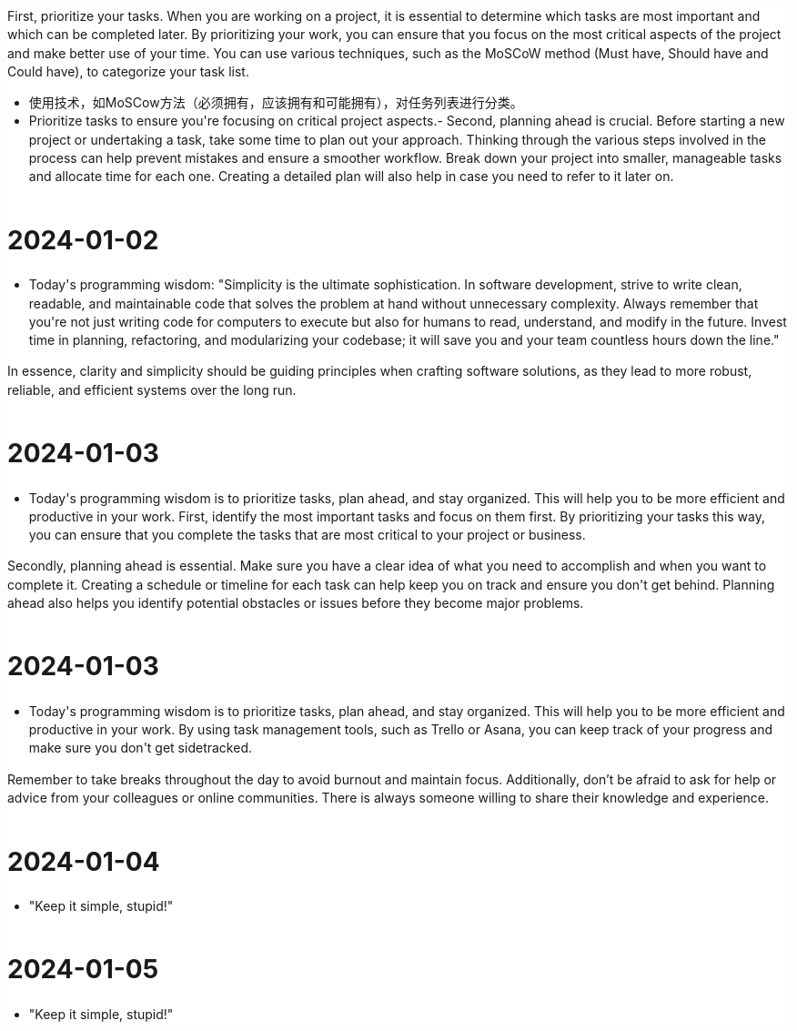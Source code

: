 First, prioritize your tasks. When you are working on a project, it is essential to determine which tasks are most important and which can be completed later. By prioritizing your work, you can ensure that you focus on the most critical aspects of the project and make better use of your time. You can use various techniques, such as the MoSCoW method (Must have, Should have and Could have), to categorize your task list. 
 - 使用技术，如MoSCow方法（必须拥有，应该拥有和可能拥有），对任务列表进行分类。
- Prioritize tasks to ensure you're focusing on critical project aspects.-
Second, planning ahead is crucial. Before starting a new project or undertaking a task, take some time to plan out your approach. Thinking through the various steps involved in the process can help prevent mistakes and ensure a smoother workflow. Break down your project into smaller, manageable tasks and allocate time for each one. Creating a detailed plan will also help in case you need to refer to it later on.

# 2024-01-02
- Today's programming wisdom: "Simplicity is the ultimate sophistication. In software development, strive to write clean, readable, and maintainable code that solves the problem at hand without unnecessary complexity. Always remember that you're not just writing code for computers to execute but also for humans to read, understand, and modify in the future. Invest time in planning, refactoring, and modularizing your codebase; it will save you and your team countless hours down the line." 

In essence, clarity and simplicity should be guiding principles when crafting software solutions, as they lead to more robust, reliable, and efficient systems over the long run.

# 2024-01-03
- Today's programming wisdom is to prioritize tasks, plan ahead, and stay organized. This will help you to be more efficient and productive in your work. First, identify the most important tasks and focus on them first. By prioritizing your tasks this way, you can ensure that you complete the tasks that are most critical to your project or business.

Secondly, planning ahead is essential. Make sure you have a clear idea of what you need to accomplish and when you want to complete it. Creating a schedule or timeline for each task can help keep you on track and ensure you don't get behind. Planning ahead also helps you identify potential obstacles or issues before they become major problems.

# 2024-01-03
- Today's programming wisdom is to prioritize tasks, plan ahead, and stay organized. This will help you to be more efficient and productive in your work. By using task management tools, such as Trello or Asana, you can keep track of your progress and make sure you don't get sidetracked.

Remember to take breaks throughout the day to avoid burnout and maintain focus. Additionally, don’t be afraid to ask for help or advice from your colleagues or online communities. There is always someone willing to share their knowledge and experience.

# 2024-01-04
- "Keep it simple, stupid!"

# 2024-01-05
- "Keep it simple, stupid!"
